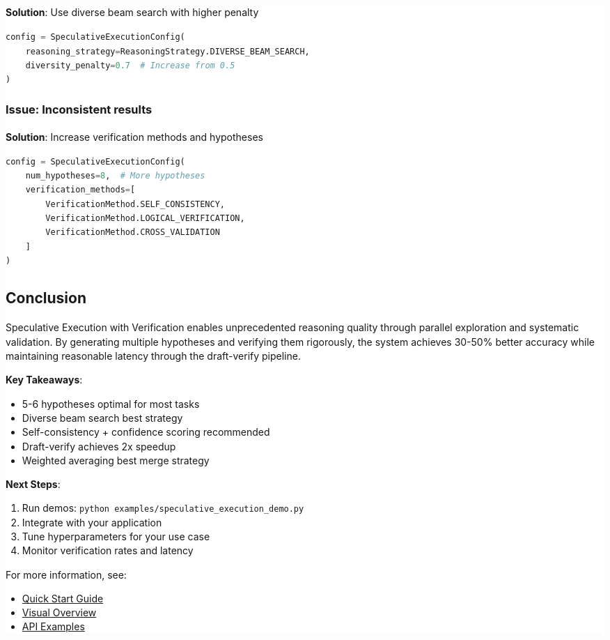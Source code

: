 **Solution**: Use diverse beam search with higher penalty

```python
config = SpeculativeExecutionConfig(
    reasoning_strategy=ReasoningStrategy.DIVERSE_BEAM_SEARCH,
    diversity_penalty=0.7  # Increase from 0.5
)
```

### Issue: Inconsistent results

**Solution**: Increase verification methods and hypotheses

```python
config = SpeculativeExecutionConfig(
    num_hypotheses=8,  # More hypotheses
    verification_methods=[
        VerificationMethod.SELF_CONSISTENCY,
        VerificationMethod.LOGICAL_VERIFICATION,
        VerificationMethod.CROSS_VALIDATION
    ]
)
```

## Conclusion

Speculative Execution with Verification enables unprecedented reasoning quality through parallel exploration and systematic validation. By generating multiple hypotheses and verifying them rigorously, the system achieves 30-50% better accuracy while maintaining reasonable latency through the draft-verify pipeline.

**Key Takeaways**:

- 5-6 hypotheses optimal for most tasks
- Diverse beam search best strategy
- Self-consistency + confidence scoring recommended
- Draft-verify achieves 2x speedup
- Weighted averaging best merge strategy

**Next Steps**:

1. Run demos: `python examples/speculative_execution_demo.py`
2. Integrate with your application
3. Tune hyperparameters for your use case
4. Monitor verification rates and latency

For more information, see:

- [Quick Start Guide](./SPECULATIVE_EXECUTION_QUICK_START.md)
- [Visual Overview](./SPECULATIVE_EXECUTION_VISUAL_OVERVIEW.md)
- [API Examples](../examples/speculative_execution_demo.py)
